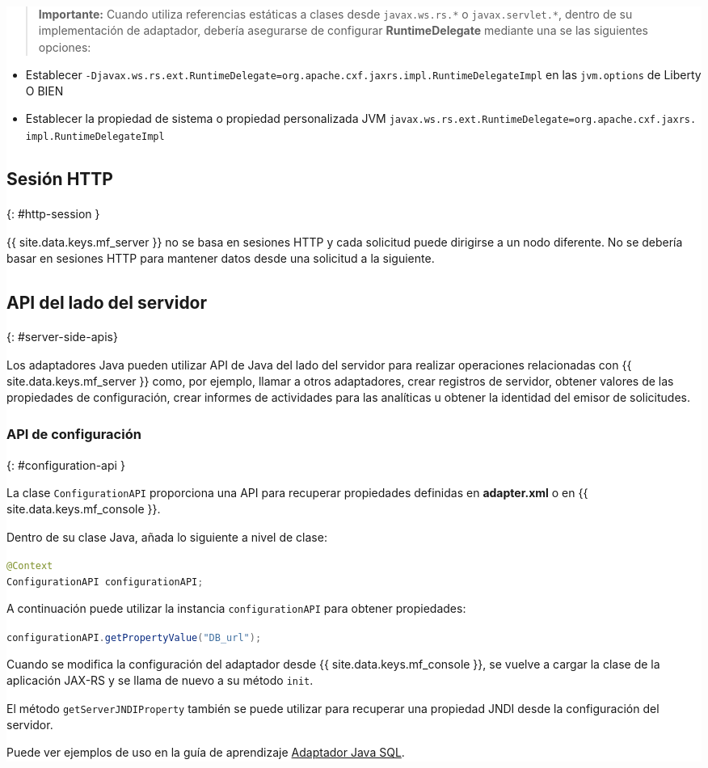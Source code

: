 >**Importante:** Cuando utiliza referencias estáticas a clases desde `javax.ws.rs.*` o `javax.servlet.*`, dentro de su implementación de adaptador, debería asegurarse de configurar **RuntimeDelegate** mediante una se las siguientes opciones:

*	Establecer `-Djavax.ws.rs.ext.RuntimeDelegate=org.apache.cxf.jaxrs.impl.RuntimeDelegateImpl` en las `jvm.options` de Liberty
O BIEN

*	Establecer la propiedad de sistema o propiedad personalizada JVM
`javax.ws.rs.ext.RuntimeDelegate=org.apache.cxf.jaxrs.impl.RuntimeDelegateImpl`


## Sesión HTTP
{: #http-session }

{{ site.data.keys.mf_server }} no se basa en sesiones HTTP y cada solicitud puede dirigirse a un nodo diferente.
No se debería basar en sesiones HTTP para mantener datos desde una solicitud a la siguiente.


## API del lado del servidor
{: #server-side-apis}

Los adaptadores Java pueden utilizar API de Java del lado del servidor para realizar operaciones relacionadas con {{ site.data.keys.mf_server }} como, por ejemplo, llamar a otros adaptadores, crear registros de servidor, obtener valores de las propiedades de configuración, crear informes de actividades para las analíticas u obtener la identidad del emisor de solicitudes.
  

### API de configuración
{: #configuration-api }

La clase `ConfigurationAPI` proporciona una API para recuperar propiedades definidas en **adapter.xml** o en {{ site.data.keys.mf_console }}.


Dentro de su clase Java, añada lo siguiente a nivel de clase:


```java
@Context
ConfigurationAPI configurationAPI;
```

A continuación puede utilizar la instancia `configurationAPI` para obtener propiedades:


```java
configurationAPI.getPropertyValue("DB_url");
```

Cuando se modifica la configuración del adaptador desde {{ site.data.keys.mf_console }}, se vuelve a cargar la clase de la aplicación JAX-RS y se llama de nuevo a su método `init`.


El método `getServerJNDIProperty` también se puede utilizar para recuperar una propiedad JNDI desde la configuración del servidor.  

Puede ver ejemplos de uso en la guía de aprendizaje [Adaptador Java SQL](java-sql-adapter).
